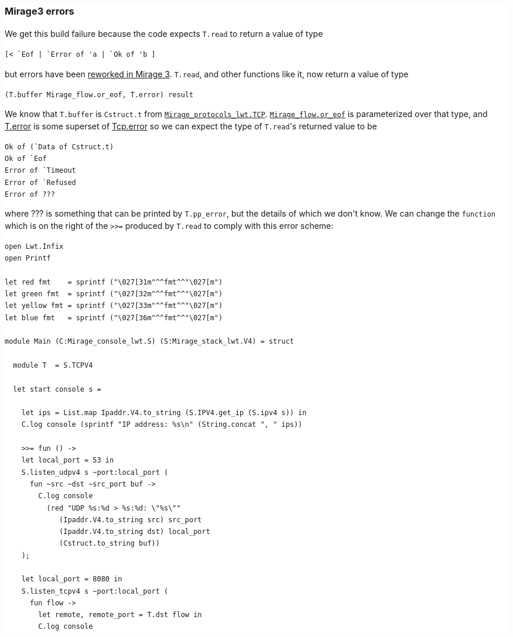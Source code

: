 ### Mirage3 errors

We get this build failure because the code expects `T.read` to return a value of type 

```
[< `Eof | `Error of 'a | `Ok of 'b ]
```

but errors have been [reworked in Mirage 3](https://mirage.io/blog/mirage-3.0-errors).  `T.read`, and other functions like it, now return a value of type

```
(T.buffer Mirage_flow.or_eof, T.error) result
```

We know that `T.buffer` is `Cstruct.t` from [`Mirage_protocols_lwt.TCP`](http://docs.mirage.io/mirage-protocols-lwt/Mirage_protocols_lwt/index.html#module-type-TCP).  [`Mirage_flow.or_eof`](http://docs.mirage.io/mirage-flow/Mirage_flow/index.html#type-or_eof) is parameterized over that type, and [T.error](http://docs.mirage.io/mirage-protocols/Mirage_protocols/module-type-TCP/index.html#type-error) is some superset of [Tcp.error](http://docs.mirage.io/mirage-protocols/Mirage_protocols/module-type-TCP/index.html#type-error) so we can expect the type of `T.read`'s returned value to be

```
Ok of (`Data of Cstruct.t)
Ok of `Eof
Error of `Timeout
Error of `Refused
Error of ???
```

where ??? is something that can be printed by `T.pp_error`, but the details of which we don't know.  We can change the `function` which is on the right of the `>>=` produced by `T.read` to comply with this error scheme:

```
open Lwt.Infix
open Printf

let red fmt    = sprintf ("\027[31m"^^fmt^^"\027[m")
let green fmt  = sprintf ("\027[32m"^^fmt^^"\027[m")
let yellow fmt = sprintf ("\027[33m"^^fmt^^"\027[m")
let blue fmt   = sprintf ("\027[36m"^^fmt^^"\027[m")

module Main (C:Mirage_console_lwt.S) (S:Mirage_stack_lwt.V4) = struct

  module T  = S.TCPV4

  let start console s =

    let ips = List.map Ipaddr.V4.to_string (S.IPV4.get_ip (S.ipv4 s)) in
    C.log console (sprintf "IP address: %s\n" (String.concat ", " ips))

    >>= fun () ->
    let local_port = 53 in
    S.listen_udpv4 s ~port:local_port (
      fun ~src ~dst ~src_port buf ->
        C.log console
          (red "UDP %s:%d > %s:%d: \"%s\""
             (Ipaddr.V4.to_string src) src_port
             (Ipaddr.V4.to_string dst) local_port
             (Cstruct.to_string buf))
    );

    let local_port = 8080 in
    S.listen_tcpv4 s ~port:local_port (
      fun flow ->
        let remote, remote_port = T.dst flow in
        C.log console
```